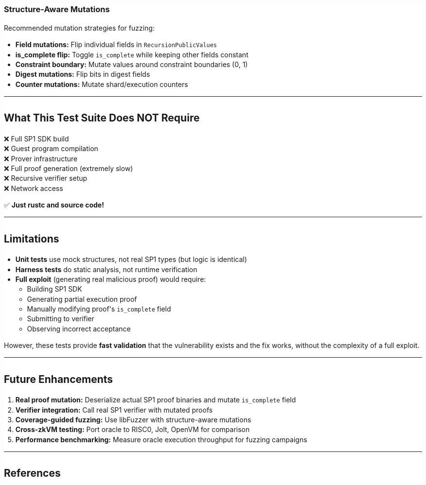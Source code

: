 ### Structure-Aware Mutations

Recommended mutation strategies for fuzzing:
- **Field mutations:** Flip individual fields in `RecursionPublicValues`
- **is_complete flip:** Toggle `is_complete` while keeping other fields constant
- **Constraint boundary:** Mutate values around constraint boundaries (0, 1)
- **Digest mutations:** Flip bits in digest fields
- **Counter mutations:** Mutate shard/execution counters

---

## What This Test Suite Does NOT Require

❌ Full SP1 SDK build  
❌ Guest program compilation  
❌ Prover infrastructure  
❌ Full proof generation (extremely slow)  
❌ Recursive verifier setup  
❌ Network access

✅ **Just rustc and source code!**

---

## Limitations

- **Unit tests** use mock structures, not real SP1 types (but logic is identical)
- **Harness tests** do static analysis, not runtime verification
- **Full exploit** (generating real malicious proof) would require:
  - Building SP1 SDK
  - Generating partial execution proof
  - Manually modifying proof's `is_complete` field
  - Submitting to verifier
  - Observing incorrect acceptance

However, these tests provide **fast validation** that the vulnerability exists and the fix works, without the complexity of a full exploit.

---

## Future Enhancements

1. **Real proof mutation:** Deserialize actual SP1 proof binaries and mutate `is_complete` field
2. **Verifier integration:** Call real SP1 verifier with mutated proofs
3. **Coverage-guided fuzzing:** Use libFuzzer with structure-aware mutations
4. **Cross-zkVM testing:** Port oracle to RISC0, Jolt, OpenVM for comparison
5. **Performance benchmarking:** Measure oracle execution throughput for fuzzing campaigns

---

## References
